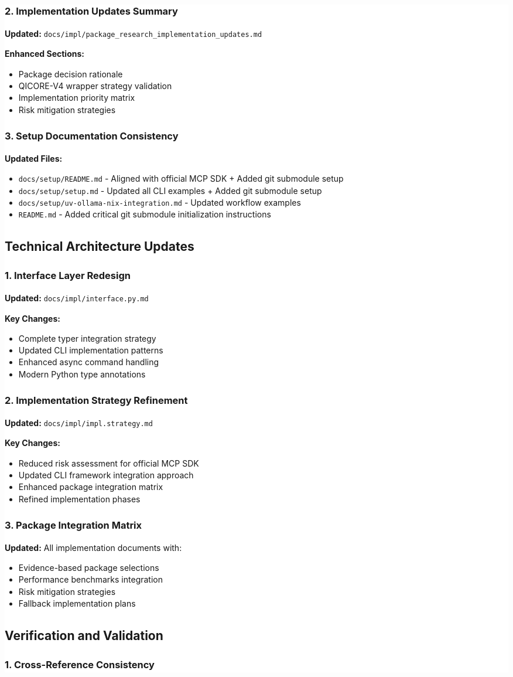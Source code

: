 ### 2. Implementation Updates Summary

**Updated:** `docs/impl/package_research_implementation_updates.md`

**Enhanced Sections:**
- Package decision rationale
- QICORE-V4 wrapper strategy validation
- Implementation priority matrix
- Risk mitigation strategies

### 3. Setup Documentation Consistency

**Updated Files:**
- `docs/setup/README.md` - Aligned with official MCP SDK + Added git submodule setup
- `docs/setup/setup.md` - Updated all CLI examples + Added git submodule setup
- `docs/setup/uv-ollama-nix-integration.md` - Updated workflow examples
- `README.md` - Added critical git submodule initialization instructions

## Technical Architecture Updates

### 1. Interface Layer Redesign

**Updated:** `docs/impl/interface.py.md`

**Key Changes:**
- Complete typer integration strategy
- Updated CLI implementation patterns
- Enhanced async command handling
- Modern Python type annotations

### 2. Implementation Strategy Refinement

**Updated:** `docs/impl/impl.strategy.md`

**Key Changes:**
- Reduced risk assessment for official MCP SDK
- Updated CLI framework integration approach
- Enhanced package integration matrix
- Refined implementation phases

### 3. Package Integration Matrix

**Updated:** All implementation documents with:
- Evidence-based package selections
- Performance benchmarks integration
- Risk mitigation strategies
- Fallback implementation plans

## Verification and Validation

### 1. Cross-Reference Consistency
